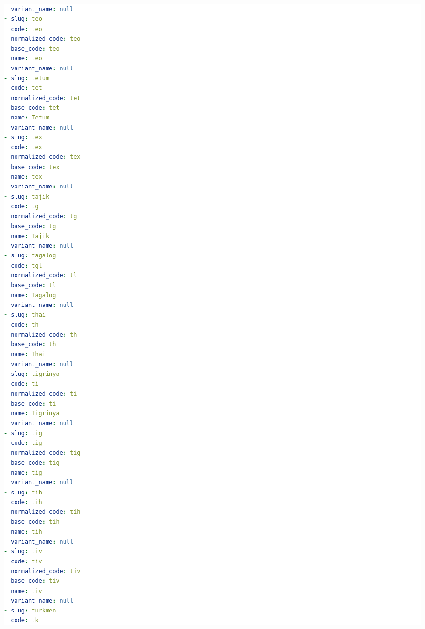 ```yaml
  variant_name: null
- slug: teo
  code: teo
  normalized_code: teo
  base_code: teo
  name: teo
  variant_name: null
- slug: tetum
  code: tet
  normalized_code: tet
  base_code: tet
  name: Tetum
  variant_name: null
- slug: tex
  code: tex
  normalized_code: tex
  base_code: tex
  name: tex
  variant_name: null
- slug: tajik
  code: tg
  normalized_code: tg
  base_code: tg
  name: Tajik
  variant_name: null
- slug: tagalog
  code: tgl
  normalized_code: tl
  base_code: tl
  name: Tagalog
  variant_name: null
- slug: thai
  code: th
  normalized_code: th
  base_code: th
  name: Thai
  variant_name: null
- slug: tigrinya
  code: ti
  normalized_code: ti
  base_code: ti
  name: Tigrinya
  variant_name: null
- slug: tig
  code: tig
  normalized_code: tig
  base_code: tig
  name: tig
  variant_name: null
- slug: tih
  code: tih
  normalized_code: tih
  base_code: tih
  name: tih
  variant_name: null
- slug: tiv
  code: tiv
  normalized_code: tiv
  base_code: tiv
  name: tiv
  variant_name: null
- slug: turkmen
  code: tk
```